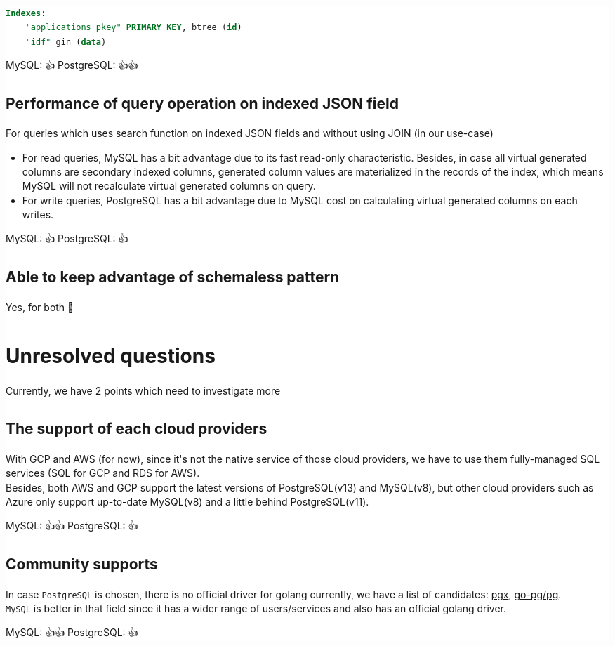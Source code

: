 ```sql
Indexes:
    "applications_pkey" PRIMARY KEY, btree (id)
    "idf" gin (data)
```

MySQL: 👍 PostgreSQL: 👍👍

## Performance of query operation on indexed JSON field

For queries which uses search function on indexed JSON fields and without using JOIN (in our use-case)

- For read queries, MySQL has a bit advantage due to its fast read-only characteristic. Besides, in case all virtual generated columns are secondary indexed columns, generated column values are materialized in the records of the index, which means MySQL will not recalculate virtual generated columns on query.
- For write queries, PostgreSQL has a bit advantage due to MySQL cost on calculating virtual generated columns on each writes.

MySQL: 👍 PostgreSQL: 👍
## Able to keep advantage of schemaless pattern

Yes, for both 🎉

# Unresolved questions

Currently, we have 2 points which need to investigate more
## The support of each cloud providers

With GCP and AWS (for now), since it's not the native service of those cloud providers, we have to use them fully-managed SQL services (SQL for GCP and RDS for AWS).\
Besides, both AWS and GCP support the latest versions of PostgreSQL(v13) and MySQL(v8), but other cloud providers such as Azure only support up-to-date MySQL(v8) and a little behind PostgreSQL(v11).

MySQL: 👍👍 PostgreSQL: 👍
## Community supports

In case `PostgreSQL` is chosen, there is no official driver for golang currently, we have a list of candidates: [pgx](https://github.com/jackc/pgx), [go-pg/pg](https://github.com/go-pg/pg).\
`MySQL` is better in that field since it has a wider range of users/services and also has an official golang driver.

MySQL: 👍👍 PostgreSQL: 👍
